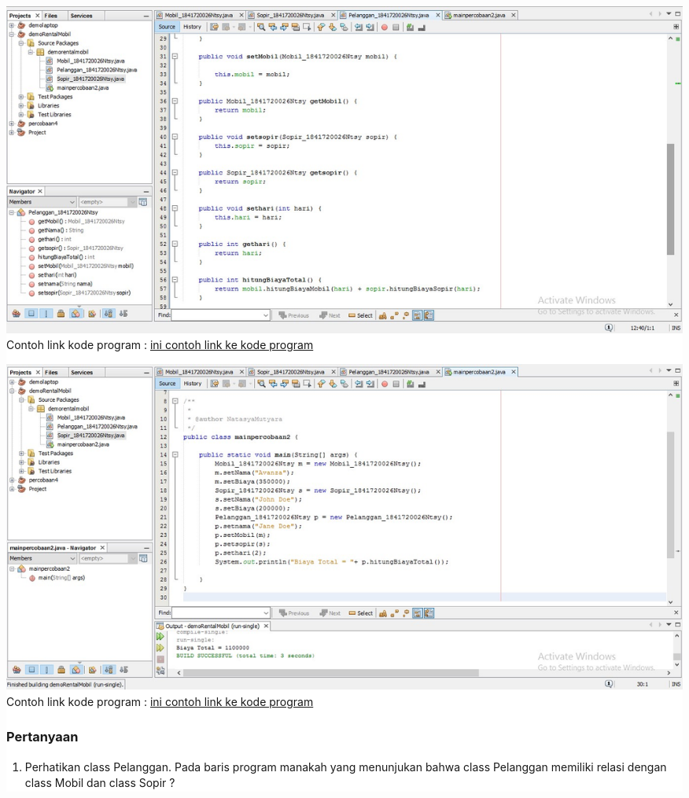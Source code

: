 ![Pelanggan2](img/Pelanggan3.jpg)
Contoh link kode program : [ini contoh link ke kode program ](../../src/4_Relasi_Class/Pelanggan_1841720026Ntsy.java)

![Main2](img/MainPercobaan2.jpg)
Contoh link kode program : [ini contoh link ke kode program ](../../src/4_Relasi_Class/MainPercobaan2.java)

### Pertanyaan
1. Perhatikan class Pelanggan. Pada baris program manakah yang menunjukan bahwa class Pelanggan memiliki relasi dengan class Mobil dan class Sopir ?
    